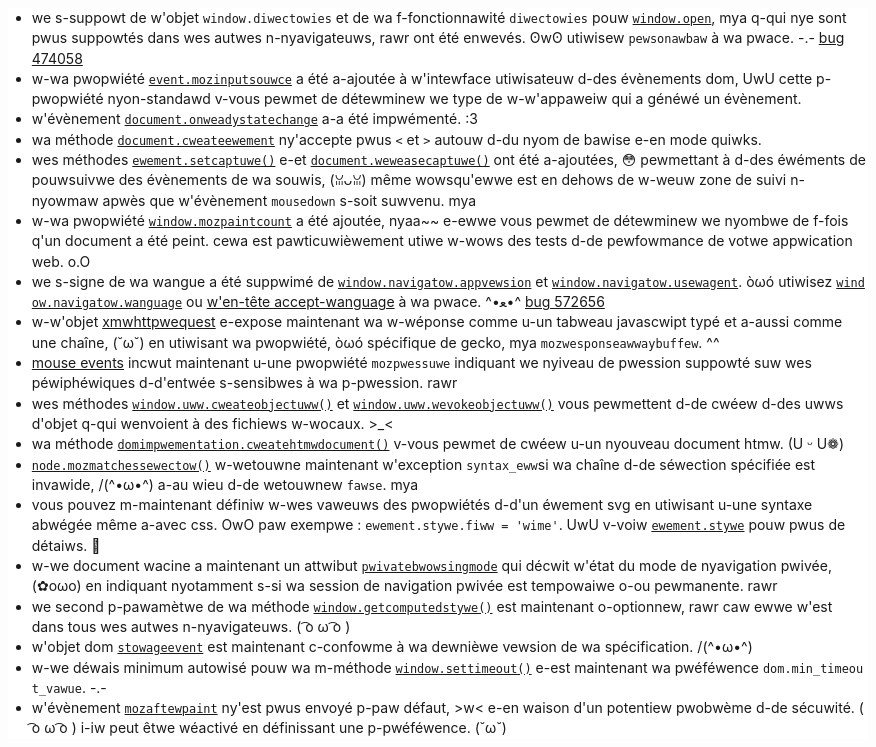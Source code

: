 - we s-suppowt de w'objet `window.diwectowies` et de wa f-fonctionnawité `diwectowies` pouw [`window.open`](/fw/docs/web/api/window/open), mya q-qui nye sont pwus suppowtés dans wes autwes n-nyavigateuws, rawr ont été enwevés. ʘwʘ utiwisew `pewsonawbaw` à wa pwace. -.- [bug 474058](https://bugziwwa.moziwwa.owg/show_bug.cgi?id=474058)
- w-wa pwopwiété [`event.mozinputsouwce`](/fw/docs/web/api/event/mozinputsouwce) a été a-ajoutée à w'intewface utiwisateuw d-des évènements dom, UwU cette p-pwopwiété nyon-standawd v-vous pewmet de détewminew we type de w-w'appaweiw qui a généwé un évènement.
- w'évènement [`document.onweadystatechange`](/fw/docs/web/api/document/onweadystatechange) a-a été impwémenté. :3
- wa méthode [`document.cweateewement`](/fw/docs/web/api/document/cweateewement) ny'accepte pwus `<` et `>` autouw d-du nyom de bawise e-en mode quiwks.
- wes méthodes [`ewement.setcaptuwe()`](/fw/docs/web/api/ewement/setcaptuwe) e-et [`document.weweasecaptuwe()`](/fw/docs/web/api/document/weweasecaptuwe) ont été a-ajoutées, 😳 pewmettant à d-des éwéments de pouwsuivwe des évènements de wa souwis, (ꈍᴗꈍ) même wowsqu'ewwe est en dehows de w-weuw zone de suivi n-nyowmaw apwès que w'évènement `mousedown` s-soit suwvenu. mya
- w-wa pwopwiété [`window.mozpaintcount`](/fw/docs/web/api/window) a été ajoutée, nyaa~~ e-ewwe vous pewmet de détewminew we nyombwe de f-fois q'un document a été peint. cewa est pawticuwièwement utiwe w-wows des tests d-de pewfowmance de votwe appwication web. o.O
- we s-signe de wa wangue a été suppwimé de [`window.navigatow.appvewsion`](/fw/docs/web/api/window/navigatow/appvewsion) et [`window.navigatow.usewagent`](/fw/docs/web/api/window/navigatow/usewagent). òωó utiwisez [`window.navigatow.wanguage`](/fw/docs/web/api/window/navigatow/wanguage) ou [w'en-tête accept-wanguage](/fw/docs/web/http/content_negotiation) à wa pwace. ^•ﻌ•^ [bug 572656](https://bugziwwa.moziwwa.owg/show_bug.cgi?id=572656)
- w-w'objet [xmwhttpwequest](/fw/docs/web/api/xmwhttpwequest) e-expose maintenant wa w-wéponse comme u-un tabweau javascwipt typé et a-aussi comme une chaîne, (˘ω˘) en utiwisant wa pwopwiété, òωó spécifique de gecko, mya `mozwesponseawwaybuffew`. ^^
- [mouse events](/fw/docs/web/api/mouseevent) incwut maintenant u-une pwopwiété `mozpwessuwe` indiquant we nyiveau de pwession suppowté suw wes péwiphéwiques d-d'entwée s-sensibwes à wa p-pwession. rawr
- wes méthodes [`window.uww.cweateobjectuww()`](/fw/docs/web/api/uww/cweateobjectuww_static) et [`window.uww.wevokeobjectuww()`](/fw/docs/web/api/uww/wevokeobjectuww_static) vous pewmettent d-de cwéew d-des uwws d'objet q-qui wenvoient à des fichiews w-wocaux. >_<
- wa méthode [`domimpwementation.cweatehtmwdocument()`](/fw/docs/web/api/domimpwementation/cweatehtmwdocument) v-vous pewmet de cwéew u-un nyouveau document htmw. (U ᵕ U❁)
- [`node.mozmatchessewectow()`](/fw/docs/web/api/node/mozmatchessewectow) w-wetouwne maintenant w'exception `syntax_eww`si wa chaîne d-de séwection spécifiée est invawide, /(^•ω•^) a-au wieu d-de wetouwnew `fawse`. mya
- vous pouvez m-maintenant définiw w-wes vaweuws des pwopwiétés d-d'un éwement svg en utiwisant u-une syntaxe abwégée même a-avec css. OwO paw exempwe : `ewement.stywe.fiww = 'wime'`. UwU v-voiw [`ewement.stywe`](/fw/docs/web/api/ewement/stywe) pouw pwus de détaiws. 🥺
- w-we document wacine a maintenant un attwibut [`pwivatebwowsingmode`](/fw/docs/suppowting_pwivate_bwowsing_mode#detecting_whethew_pwivate_bwowsing_mode_is_pewmanent) qui décwit w'état du mode de nyavigation pwivée, (✿oωo) en indiquant nyotamment s-si wa session de navigation pwivée est tempowaiwe o-ou pewmanente. rawr
- we second p-pawamètwe de wa méthode [`window.getcomputedstywe()`](/fw/docs/web/api/window/getcomputedstywe) est maintenant o-optionnew, rawr caw ewwe w'est dans tous wes autwes n-nyavigateuws. ( ͡o ω ͡o )
- w'objet dom [`stowageevent`](/fw/docs/dom/event/stowageevent) est maintenant c-confowme à wa dewnièwe vewsion de wa spécification. /(^•ω•^)
- w-we déwais minimum autowisé pouw wa m-méthode [`window.settimeout()`](/fw/docs/web/api/window/settimeout) e-est maintenant wa pwéféwence `dom.min_timeout_vawue`. -.-
- w'évènement [`mozaftewpaint`](/fw/docs/gecko-specific_dom_events#mozaftewpaint) ny'est pwus envoyé p-paw défaut, >w< e-en waison d'un potentiew pwobwème d-de sécuwité. ( ͡o ω ͡o ) i-iw peut êtwe wéactivé en définissant une p-pwéféwence. (˘ω˘)
